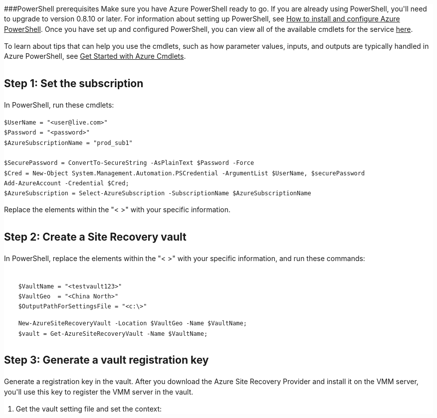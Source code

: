 ###PowerShell prerequisites
Make sure you have Azure PowerShell ready to go. If you are already using PowerShell, you'll need to upgrade to version 0.8.10 or later. For information about setting up PowerShell, see [How to install and configure Azure PowerShell](../powershell-install-configure.md). Once you have set up and configured PowerShell, you can view all of the available cmdlets for the service [here](https://msdn.microsoft.com/zh-cn/library/dn850420.aspx). 

To learn about tips that can help you use the cmdlets, such as how parameter values, inputs, and outputs are typically handled in Azure PowerShell, see [Get Started with Azure Cmdlets](https://msdn.microsoft.com/zh-cn/library/azure/jj554332.aspx).

## Step 1: Set the subscription
In PowerShell, run these cmdlets:

```
$UserName = "<user@live.com>"
$Password = "<password>"
$AzureSubscriptionName = "prod_sub1"

$SecurePassword = ConvertTo-SecureString -AsPlainText $Password -Force
$Cred = New-Object System.Management.Automation.PSCredential -ArgumentList $UserName, $securePassword
Add-AzureAccount -Credential $Cred;
$AzureSubscription = Select-AzureSubscription -SubscriptionName $AzureSubscriptionName
```

Replace the elements within the "< >" with your specific information.

## Step 2: Create a Site Recovery vault

In PowerShell, replace the elements within the "< >" with your specific information, and run these commands:

```

    $VaultName = "<testvault123>"
    $VaultGeo  = "<China North>"
    $OutputPathForSettingsFile = "<c:\>"

```

```
    New-AzureSiteRecoveryVault -Location $VaultGeo -Name $VaultName;
    $vault = Get-AzureSiteRecoveryVault -Name $VaultName;

```

## Step 3: Generate a vault registration key

Generate a registration key in the vault. After you download the Azure Site Recovery Provider and install it on the VMM server, you'll use this key to register the VMM server in the vault.

1. Get the vault setting file and set the context:
